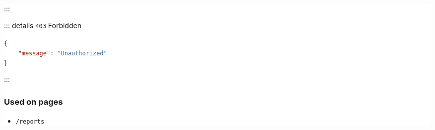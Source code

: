 :::

::: details `403` Forbidden
```json
{
    "message": "Unauthorized"
}
```
:::

### Used on pages

- `/reports`



